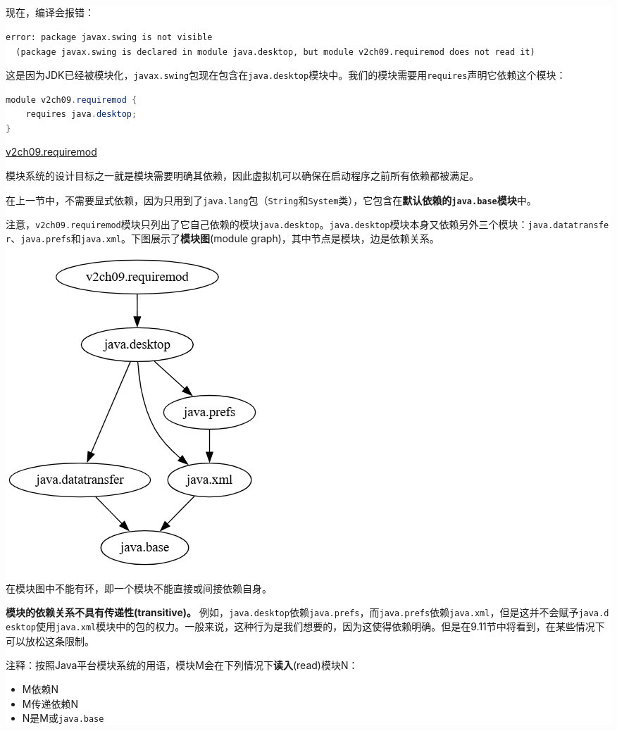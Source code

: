 现在，编译会报错：

```
error: package javax.swing is not visible
  (package javax.swing is declared in module java.desktop, but module v2ch09.requiremod does not read it)
```

这是因为JDK已经被模块化，`javax.swing`包现在包含在`java.desktop`模块中。我们的模块需要用`requires`声明它依赖这个模块：

```java
module v2ch09.requiremod {
    requires java.desktop;
}
```

[v2ch09.requiremod](https://github.com/ZZy979/Core-Java-code/tree/main/v2ch09/v2ch09.requiremod)

模块系统的设计目标之一就是模块需要明确其依赖，因此虚拟机可以确保在启动程序之前所有依赖都被满足。

在上一节中，不需要显式依赖，因为只用到了`java.lang`包（`String`和`System`类），它包含在**默认依赖的`java.base`模块**中。

注意，`v2ch09.requiremod`模块只列出了它自己依赖的模块`java.desktop`。`java.desktop`模块本身又依赖另外三个模块：`java.datatransfer`、`java.prefs`和`java.xml`。下图展示了**模块图**(module graph)，其中节点是模块，边是依赖关系。

![v2ch09.requiremod的模块图](/assets/images/java-note-v2ch09-the-java-platform-module-system/v2ch09.requiremod的模块图.png)

在模块图中不能有环，即一个模块不能直接或间接依赖自身。

**模块的依赖关系不具有传递性(transitive)。** 例如，`java.desktop`依赖`java.prefs`，而`java.prefs`依赖`java.xml`，但是这并不会赋予`java.desktop`使用`java.xml`模块中的包的权力。一般来说，这种行为是我们想要的，因为这使得依赖明确。但是在9.11节中将看到，在某些情况下可以放松这条限制。

注释：按照Java平台模块系统的用语，模块M会在下列情况下**读入**(read)模块N：
* M依赖N
* M传递依赖N
* N是M或`java.base`
